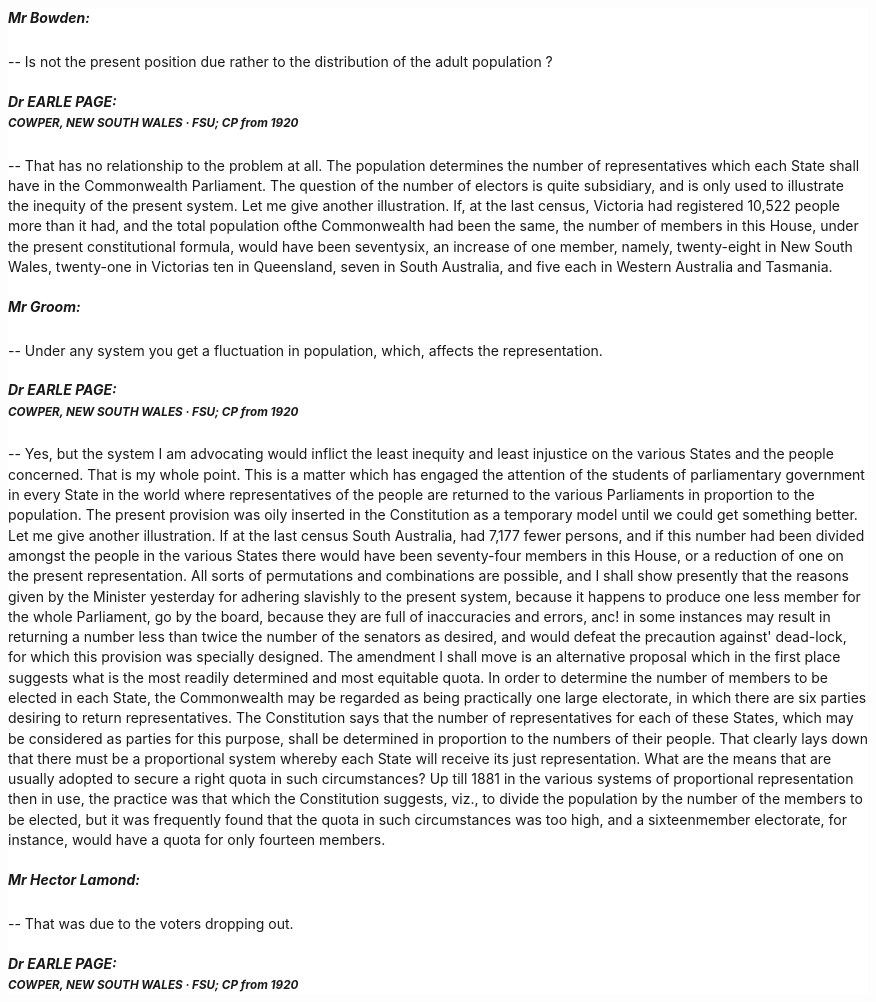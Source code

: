 ##### Mr Bowden:

-- Is not the present position due rather to the distribution of the adult population ? 

##### Dr EARLE PAGE:<br><small class="text-muted">COWPER, NEW SOUTH WALES &middot; FSU; CP from 1920</small>

-- That has no relationship to the problem at all. The population determines the number of representatives which each State shall have in the Commonwealth Parliament. The question of the number of electors is quite subsidiary, and is only used to illustrate the inequity of the present system. Let me give another illustration. If, at the last census, Victoria had registered 10,522 people more than it had, and the total population ofthe Commonwealth had been the same, the number of members in this House, under the present constitutional formula, would have been seventysix, an increase of one member, namely, twenty-eight in New South Wales, twenty-one in Victorias ten in Queensland, seven in South Australia, and five each in Western Australia and Tasmania. 

##### Mr Groom:

-- Under any system you get a fluctuation in population, which, affects the representation. 

##### Dr EARLE PAGE:<br><small class="text-muted">COWPER, NEW SOUTH WALES &middot; FSU; CP from 1920</small>

-- Yes, but the system I am advocating would inflict the least inequity and least injustice on the various States and the people concerned. That is my whole point. This is a matter which has engaged the attention of the students of parliamentary government in every State in the world where representatives of the people are returned to the various Parliaments in proportion to the population. The present provision was oily inserted in the Constitution as a temporary model until we could get something better. Let me give another illustration.  If at the last census South Australia, had 7,177 fewer persons, and if this number had been divided amongst the people in the various States there would have been seventy-four members in this House, or a reduction of one on the present representation. All sorts of permutations and combinations are possible, and I shall show presently that the reasons given by the Minister yesterday for adhering slavishly to the present system, because it happens to produce one less member for the whole Parliament, go by the board, because they are full of inaccuracies and errors, anc! in some instances may result in returning a number less than twice the number of the senators as desired, and would defeat the precaution against' dead-lock, for which this provision was specially designed. The amendment I shall move is an alternative proposal which in the first place suggests what is the most readily determined and most equitable quota. In order to determine the number of members to be elected in each State, the Commonwealth may be regarded as being practically one large electorate, in which there are six parties desiring to return representatives. The Constitution says that the number of representatives for each of these States, which may be considered as parties for this purpose, shall be determined in proportion to the numbers of their people. That clearly lays down that there must be a proportional system whereby each State will receive its just representation. What are the means that are usually adopted to secure a right quota in such circumstances? Up till 1881 in the various systems of proportional representation then in use, the practice was that which the Constitution suggests, viz., to divide the population by the number of the members to be elected, but it was frequently found that the quota in such circumstances was too high, and a sixteenmember electorate, for instance, would have a quota for only fourteen members. 

##### Mr Hector Lamond:

-- That was due to the voters dropping out. 

##### Dr EARLE PAGE:<br><small class="text-muted">COWPER, NEW SOUTH WALES &middot; FSU; CP from 1920</small>
